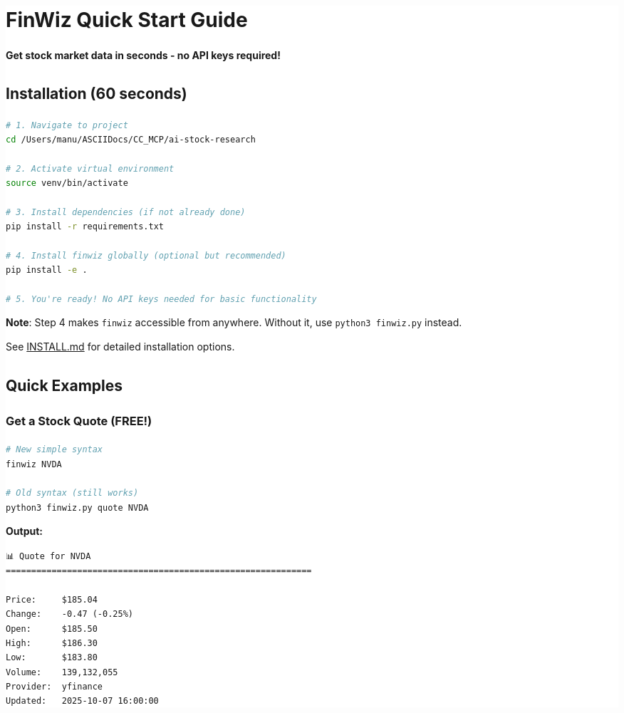 # FinWiz Quick Start Guide

**Get stock market data in seconds - no API keys required!**

## Installation (60 seconds)

```bash
# 1. Navigate to project
cd /Users/manu/ASCIIDocs/CC_MCP/ai-stock-research

# 2. Activate virtual environment
source venv/bin/activate

# 3. Install dependencies (if not already done)
pip install -r requirements.txt

# 4. Install finwiz globally (optional but recommended)
pip install -e .

# 5. You're ready! No API keys needed for basic functionality
```

**Note**: Step 4 makes `finwiz` accessible from anywhere. Without it, use `python3 finwiz.py` instead.

See [INSTALL.md](INSTALL.md) for detailed installation options.

## Quick Examples

### Get a Stock Quote (FREE!)

```bash
# New simple syntax
finwiz NVDA

# Old syntax (still works)
python3 finwiz.py quote NVDA
```

**Output:**
```
📊 Quote for NVDA
============================================================

Price:     $185.04
Change:    -0.47 (-0.25%)
Open:      $185.50
High:      $186.30
Low:       $183.80
Volume:    139,132,055
Provider:  yfinance
Updated:   2025-10-07 16:00:00
```
